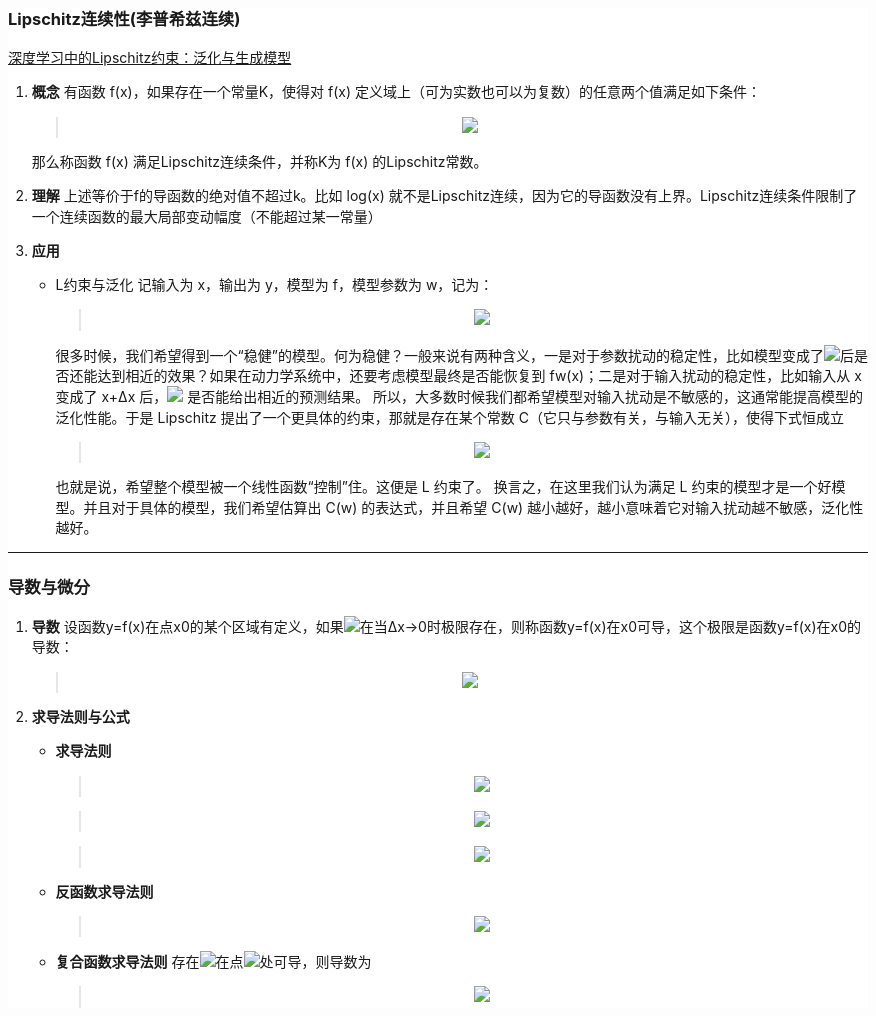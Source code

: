   
  
###  Lipschitz连续性(李普希兹连续)
  
[深度学习中的Lipschitz约束：泛化与生成模型](https://www.jiqizhixin.com/articles/2018-10-16-19 )
1. **概念**
    有函数 f(x)，如果存在一个常量K，使得对 f(x) 定义域上（可为实数也可以为复数）的任意两个值满足如下条件：
  
    ><p align="center"><img src="https://latex.codecogs.com/gif.latex?&#x5C;left|f&#x5C;left(x_{1}&#x5C;right)-f&#x5C;left(x_{2}&#x5C;right)&#x5C;right|%20&#x5C;leq&#x5C;left|x_{1}-x_{2}&#x5C;right|%20*%20K"/></p>  
  
  
    那么称函数 f(x) 满足Lipschitz连续条件，并称K为 f(x) 的Lipschitz常数。
2. **理解**
    上述等价于f的导函数的绝对值不超过k。比如 log(x) 就不是Lipschitz连续，因为它的导函数没有上界。Lipschitz连续条件限制了一个连续函数的最大局部变动幅度（不能超过某一常量）
3. **应用**
    * L约束与泛化
        记输入为 x，输出为 y，模型为 f，模型参数为 w，记为：
        ><p align="center"><img src="https://latex.codecogs.com/gif.latex?y=f_{w}(x)"/></p>  
  
  
        很多时候，我们希望得到一个“稳健”的模型。何为稳健？一般来说有两种含义，一是对于参数扰动的稳定性，比如模型变成了<img src="https://latex.codecogs.com/gif.latex?f_{w}+&#x5C;Delta%20w(x)"/>后是否还能达到相近的效果？如果在动力学系统中，还要考虑模型最终是否能恢复到 fw(x)；二是对于输入扰动的稳定性，比如输入从 x 变成了 x+Δx 后，<img src="https://latex.codecogs.com/gif.latex?f_{w}(x+&#x5C;Delta%20x)"/> 是否能给出相近的预测结果。
        所以，大多数时候我们都希望模型对输入扰动是不敏感的，这通常能提高模型的泛化性能。于是 Lipschitz 提出了一个更具体的约束，那就是存在某个常数 C（它只与参数有关，与输入无关），使得下式恒成立
        ><p align="center"><img src="https://latex.codecogs.com/gif.latex?&#x5C;left&#x5C;|f_{w}&#x5C;left(x_{1}&#x5C;right)-f_{w}&#x5C;left(x_{2}&#x5C;right)&#x5C;right&#x5C;|%20&#x5C;leq%20C(w)%20&#x5C;cdot&#x5C;left&#x5C;|x_{1}-x_{2}&#x5C;right&#x5C;|"/></p>  
  
  
        也就是说，希望整个模型被一个线性函数“控制”住。这便是 L 约束了。
        换言之，在这里我们认为满足 L 约束的模型才是一个好模型。并且对于具体的模型，我们希望估算出 C(w) 的表达式，并且希望 C(w) 越小越好，越小意味着它对输入扰动越不敏感，泛化性越好。
  
---
  
###  导数与微分
  
1. **导数**
    设函数y=f(x)在点x0的某个区域有定义，如果<img src="https://latex.codecogs.com/gif.latex?&#x5C;frac{&#x5C;Delta%20y}{&#x5C;Delta%20x}"/>在当Δx->0时极限存在，则称函数y=f(x)在x0可导，这个极限是函数y=f(x)在x0的导数：
    ><p align="center"><img src="https://latex.codecogs.com/gif.latex?f^{&#x5C;prime}&#x5C;left(x_{0}&#x5C;right)=&#x5C;lim%20_{&#x5C;Delta%20x%20&#x5C;rightarrow%200}%20&#x5C;frac{&#x5C;Delta%20y}{&#x5C;Delta%20x}=&#x5C;lim%20_{&#x5C;Delta%20x%20&#x5C;rightarrow%200}%20&#x5C;frac{f&#x5C;left(x_{0}+&#x5C;Delta%20x&#x5C;right)-f&#x5C;left(x_{0}&#x5C;right)}{&#x5C;Delta%20x}"/></p>  
  
  
2. **求导法则与公式**
    * **求导法则**
        ><p align="center"><img src="https://latex.codecogs.com/gif.latex?[u(x)%20&#x5C;pm%20v(x)]^{&#x5C;prime}=u^{&#x5C;prime}(x)%20&#x5C;pm%20v^{&#x5C;prime}(x)"/></p>  
  
  
        ><p align="center"><img src="https://latex.codecogs.com/gif.latex?[u(x)%20v(x)]^{&#x5C;prime}=u^{&#x5C;prime}(x)%20v(x)+u(x)%20v^{&#x5C;prime}(x)"/></p>  
  
  
        ><p align="center"><img src="https://latex.codecogs.com/gif.latex?&#x5C;left[&#x5C;frac{u(x)}{v(x)}&#x5C;right]^{&#x5C;prime}=&#x5C;frac{u^{&#x5C;prime}(x)%20v(x)-u(x)%20v^{&#x5C;prime}(x)}{v^{2}(x)}(v(x)%20&#x5C;neq%200)"/></p>  
  
  
    * **反函数求导法则**
        ><p align="center"><img src="https://latex.codecogs.com/gif.latex?&#x5C;left[f^{-1}(x)&#x5C;right]^{&#x5C;prime}=&#x5C;frac{1}{f^{&#x5C;prime}(y)}%20或%20&#x5C;quad%20&#x5C;frac{d%20y}{d%20x}=&#x5C;frac{1}{&#x5C;frac{d%20x}{d%20y}}"/></p>  
  
  
    * **复合函数求导法则**
        存在<img src="https://latex.codecogs.com/gif.latex?y=f(u)"/>在点<img src="https://latex.codecogs.com/gif.latex?u=g(x)"/>处可导，则导数为
        ><p align="center"><img src="https://latex.codecogs.com/gif.latex?&#x5C;frac{&#x5C;mathrm{d}%20y}{&#x5C;mathrm{d}%20x}=f^{&#x5C;prime}(u)%20&#x5C;cdot%20g^{&#x5C;prime}(x)%20或%20&#x5C;quad%20&#x5C;frac{&#x5C;mathrm{d}%20y}{&#x5C;mathrm{d}%20x}=&#x5C;frac{&#x5C;mathrm{d}%20y}{&#x5C;mathrm{d}%20u}%20&#x5C;cdot%20&#x5C;frac{&#x5C;mathrm{d}%20u}{&#x5C;mathrm{d}%20x}"/></p>  
  